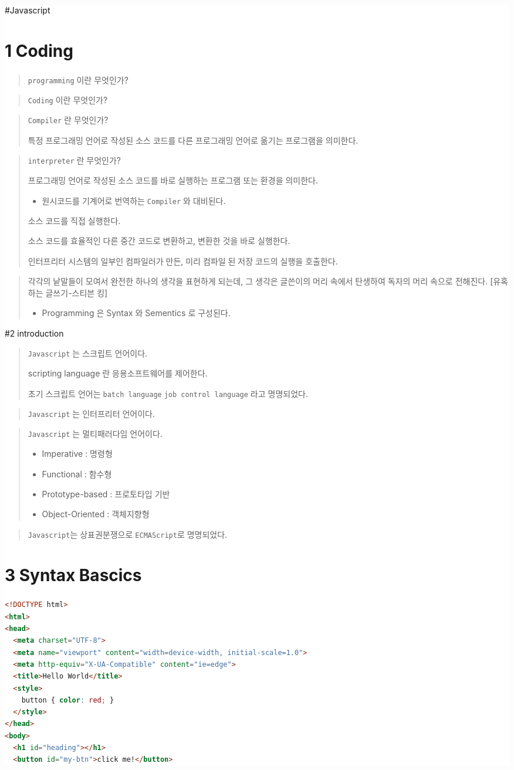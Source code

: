#Javascript

# 1 Coding

> `programming` 이란 무엇인가?

> `Coding` 이란 무엇인가?

> `Compiler` 란 무엇인가?
>
> 특정 프로그래밍 언어로 작성된 소스 코드를 다른 프로그래밍 언어로 옮기는 프로그램을 의미한다.

> `interpreter` 란 무엇인가?
>
> 프로그래밍 언어로 작성된 소스 코드를 바로 실행하는 프로그램 또는 환경을 의미한다.
>
> - 원시코드를 기계어로 번역하는 `Compiler` 와 대비된다.
>
> 소스 코드를 직접 실행한다.
>
> 소스 코드를 효율적인 다른 중간 코드로 변환하고, 변환한 것을 바로 실행한다.
>
> 인터프리터 시스템의 일부인 컴파일러가 만든, 미리 컴파일 된 저장 코드의 실행을 호출한다.

> 각각의 낱말들이 모여서 완전한 하나의 생각을 표현하게 되는데, 그 생각은 글쓴이의 머리 속에서 탄생하여 독자의 머리 속으로 전해진다. [유혹하는 글쓰기-스티븐 킹]
>
> - Programming 은 Syntax 와 Sementics 로 구성된다.

#2 introduction

> `Javascript` 는 스크립트 언어이다.
>
> scripting language 란 응용소프트웨어를 제어한다.
>
> 초기 스크립트 언어는 `batch language` `job control language` 라고 명명되었다. 

>`Javascript` 는 인터프리터 언어이다.

> `Javascript` 는 멀티패러다임 언어이다.
>
> - Imperative : 명령형
>
>
> - Functional : 함수형
> - Prototype-based : 프로토타입 기반 
> - Object-Oriented : 객체지향형

> `Javascript`는 상표권분쟁으로 `ECMAScript`로 명명되었다.

# 3 Syntax Bascics

```html
<!DOCTYPE html>
<html>
<head>
  <meta charset="UTF-8">
  <meta name="viewport" content="width=device-width, initial-scale=1.0">
  <meta http-equiv="X-UA-Compatible" content="ie=edge">
  <title>Hello World</title>
  <style>
    button { color: red; }
  </style>
</head>
<body>
  <h1 id="heading"></h1>
  <button id="my-btn">click me!</button>
```